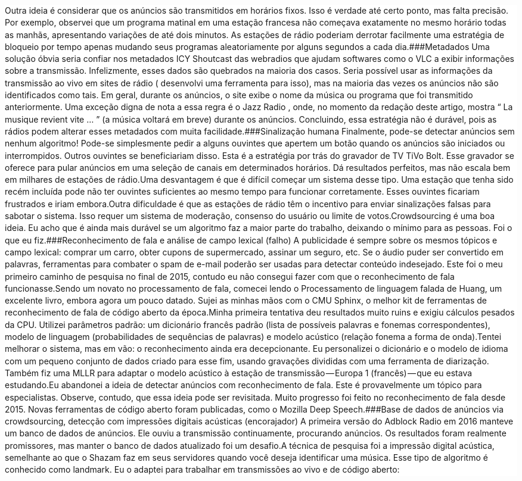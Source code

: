 Outra ideia é considerar que os anúncios são transmitidos em horários fixos. Isso é verdade até certo ponto, mas falta precisão. Por exemplo, observei que um programa matinal em uma estação francesa não começava exatamente no mesmo horário todas as manhãs, apresentando variações de até dois minutos. As estações de rádio poderiam derrotar facilmente uma estratégia de bloqueio por tempo apenas mudando seus programas aleatoriamente por alguns segundos a cada dia.###Metadados
Uma solução óbvia seria confiar nos metadados ICY Shoutcast das webradios que ajudam softwares como o VLC a exibir informações sobre a transmissão. Infelizmente, esses dados são quebrados na maioria dos casos. Seria possível usar as informações da transmissão ao vivo em sites de rádio ( desenvolvi uma ferramenta para isso), mas na maioria das vezes os anúncios não são identificados como tais. Em geral, durante os anúncios, o site exibe o nome da música ou programa que foi transmitido anteriormente. Uma exceção digna de nota a essa regra é o Jazz Radio , onde, no momento da redação deste artigo, mostra “
La musique revient vite … ” (a música voltará em breve) durante os anúncios. Concluindo, essa estratégia não é durável, pois as rádios podem alterar esses metadados com muita facilidade.###Sinalização humana
Finalmente, pode-se detectar anúncios sem nenhum algoritmo! Pode-se simplesmente pedir a alguns ouvintes que apertem um botão quando os anúncios são iniciados ou interrompidos. Outros ouvintes se beneficiariam disso. Esta é a estratégia por trás do gravador de TV TiVo Bolt. Esse gravador se oferece para pular anúncios em uma seleção de canais em determinados horários. Dá resultados perfeitos, mas não escala bem em milhares de estações de rádio.Uma desvantagem é que é difícil começar um sistema desse tipo. Uma estação que tenha sido recém incluída pode não ter ouvintes suficientes ao mesmo tempo para funcionar corretamente. Esses ouvintes ficariam frustrados e iriam embora.Outra dificuldade é que as estações de rádio têm o incentivo para enviar sinalizações falsas para sabotar o sistema. Isso requer um sistema de moderação, consenso do usuário ou limite de votos.Crowdsourcing é uma boa ideia. Eu acho que é ainda mais durável se um algoritmo faz a maior parte do trabalho, deixando o mínimo para as pessoas. Foi o que eu fiz.###Reconhecimento de fala e análise de campo lexical (falho)
A publicidade é sempre sobre os mesmos tópicos e campo lexical: comprar um carro, obter cupons de supermercado, assinar um seguro, etc. Se o áudio puder ser convertido em palavras, ferramentas para combater o spam de e-mail poderão ser usadas para detectar conteúdo indesejado. Este foi o meu primeiro caminho de pesquisa no final de 2015, contudo eu não consegui fazer com que o reconhecimento de fala funcionasse.Sendo um novato no processamento de fala, comecei lendo o Processamento de linguagem falada de Huang, um excelente livro, embora agora um pouco datado. Sujei as minhas mãos com o CMU Sphinx, o melhor kit de ferramentas de reconhecimento de fala de código aberto da época.Minha primeira tentativa deu resultados muito ruins e exigiu cálculos pesados da CPU. Utilizei parâmetros padrão: um dicionário francês padrão (lista de possíveis palavras e fonemas correspondentes), modelo de linguagem (probabilidades de sequências de palavras) e modelo acústico (relação fonema a forma de onda).Tentei melhorar o sistema, mas em vão: o reconhecimento ainda era decepcionante. Eu personalizei o dicionário e o modelo de idioma com um pequeno conjunto de dados criado para esse fim, usando gravações divididas com uma ferramenta de diarização. Também fiz uma MLLR para adaptar o modelo acústico à estação de transmissão — Europa 1 (francês) — que eu estava estudando.Eu abandonei a ideia de detectar anúncios com reconhecimento de fala. Este é provavelmente um tópico para especialistas. Observe, contudo, que essa ideia pode ser revisitada. Muito progresso foi feito no reconhecimento de fala desde 2015. Novas ferramentas de código aberto foram publicadas, como o Mozilla Deep Speech.###Base de dados de anúncios via crowdsourcing, detecção com impressões digitais acústicas (encorajador)
A primeira versão do Adblock Radio em 2016 manteve um banco de dados de anúncios. Ele ouviu a transmissão continuamente, procurando anúncios. Os resultados foram realmente promissores, mas manter o banco de dados atualizado foi um desafio.A técnica de pesquisa foi a impressão digital acústica, semelhante ao que o Shazam faz em seus servidores quando você deseja identificar uma música. Esse tipo de algoritmo é conhecido como 
landmark. Eu o adaptei para trabalhar em transmissões ao vivo e de código aberto:
